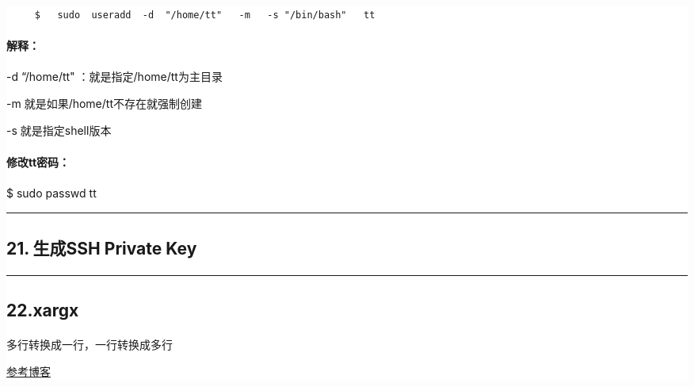    		 $   sudo  useradd  -d  "/home/tt"   -m   -s "/bin/bash"   tt

#### 解释： 
  -d   “/home/tt" ：就是指定/home/tt为主目录

  -m   就是如果/home/tt不存在就强制创建

  -s    就是指定shell版本

#### 修改tt密码：

$  sudo passwd tt


----------
## 21. 生成SSH Private Key


----------
## 22.xargx
多行转换成一行，一行转换成多行

[参考博客]("http://man.linuxde.net/xargs")